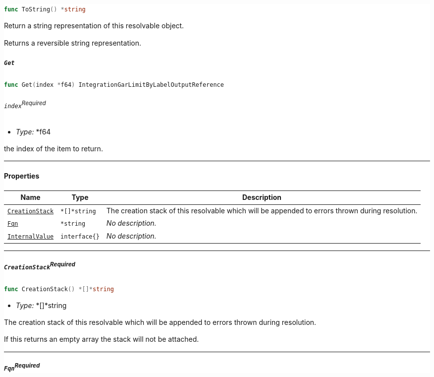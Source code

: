```go
func ToString() *string
```

Return a string representation of this resolvable object.

Returns a reversible string representation.

##### `Get` <a name="Get" id="rhizo-co-terraform-provider-lacework.integrationGar.IntegrationGarLimitByLabelList.get"></a>

```go
func Get(index *f64) IntegrationGarLimitByLabelOutputReference
```

###### `index`<sup>Required</sup> <a name="index" id="rhizo-co-terraform-provider-lacework.integrationGar.IntegrationGarLimitByLabelList.get.parameter.index"></a>

- *Type:* *f64

the index of the item to return.

---


#### Properties <a name="Properties" id="Properties"></a>

| **Name** | **Type** | **Description** |
| --- | --- | --- |
| <code><a href="#rhizo-co-terraform-provider-lacework.integrationGar.IntegrationGarLimitByLabelList.property.creationStack">CreationStack</a></code> | <code>*[]*string</code> | The creation stack of this resolvable which will be appended to errors thrown during resolution. |
| <code><a href="#rhizo-co-terraform-provider-lacework.integrationGar.IntegrationGarLimitByLabelList.property.fqn">Fqn</a></code> | <code>*string</code> | *No description.* |
| <code><a href="#rhizo-co-terraform-provider-lacework.integrationGar.IntegrationGarLimitByLabelList.property.internalValue">InternalValue</a></code> | <code>interface{}</code> | *No description.* |

---

##### `CreationStack`<sup>Required</sup> <a name="CreationStack" id="rhizo-co-terraform-provider-lacework.integrationGar.IntegrationGarLimitByLabelList.property.creationStack"></a>

```go
func CreationStack() *[]*string
```

- *Type:* *[]*string

The creation stack of this resolvable which will be appended to errors thrown during resolution.

If this returns an empty array the stack will not be attached.

---

##### `Fqn`<sup>Required</sup> <a name="Fqn" id="rhizo-co-terraform-provider-lacework.integrationGar.IntegrationGarLimitByLabelList.property.fqn"></a>
